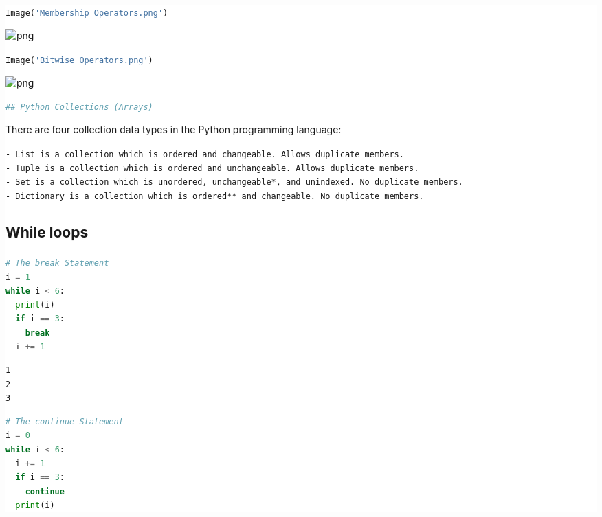 



```python
Image('Membership Operators.png')
```




    
![png](output_39_0.png)
    




```python
Image('Bitwise Operators.png')
```




    
![png](output_40_0.png)
    




```python
## Python Collections (Arrays)
```

There are four collection data types in the Python programming language:

    - List is a collection which is ordered and changeable. Allows duplicate members.
    - Tuple is a collection which is ordered and unchangeable. Allows duplicate members.
    - Set is a collection which is unordered, unchangeable*, and unindexed. No duplicate members.
    - Dictionary is a collection which is ordered** and changeable. No duplicate members.


## While loops


```python
# The break Statement
i = 1
while i < 6:
  print(i)
  if i == 3:
    break
  i += 1 
```

    1
    2
    3
    


```python
# The continue Statement
i = 0
while i < 6:
  i += 1
  if i == 3:
    continue
  print(i)
```
